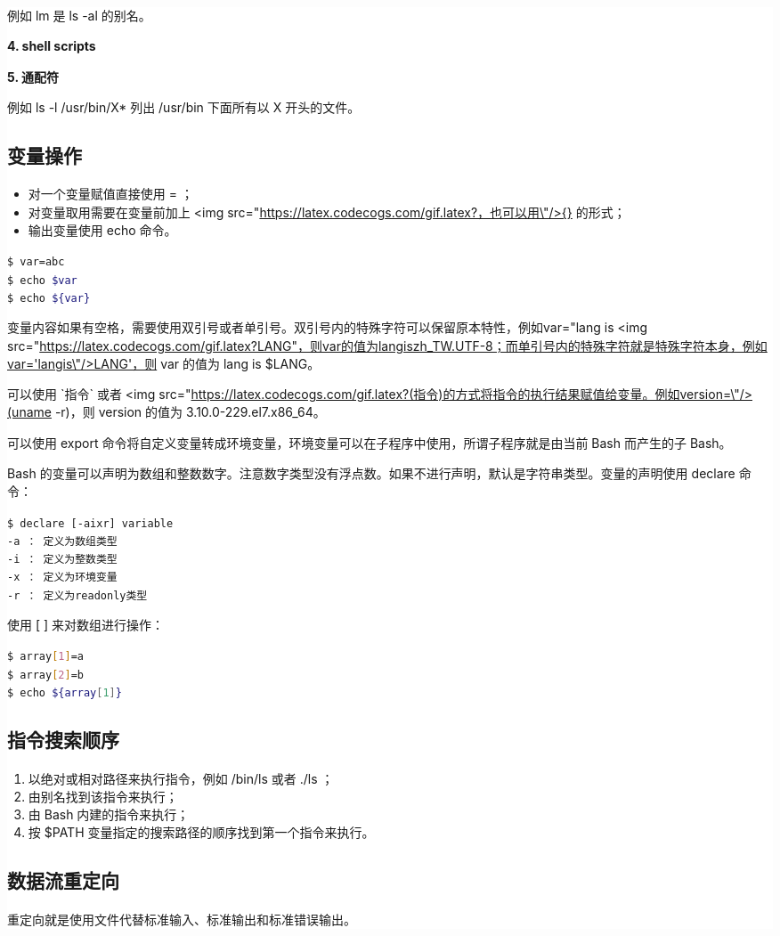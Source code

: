 例如 lm 是 ls -al 的别名。

**4. shell scripts**

**5. 通配符**

例如 ls -l /usr/bin/X\* 列出 /usr/bin 下面所有以 X 开头的文件。

## 变量操作

- 对一个变量赋值直接使用 = ；
- 对变量取用需要在变量前加上 \<img src="https://latex.codecogs.com/gif.latex?，也可以用\"/>{} 的形式；
- 输出变量使用 echo 命令。

```bash
$ var=abc
$ echo $var
$ echo ${var}
```

变量内容如果有空格，需要使用双引号或者单引号。双引号内的特殊字符可以保留原本特性，例如var="lang is \<img src="https://latex.codecogs.com/gif.latex?LANG"，则var的值为langiszh_TW.UTF-8；而单引号内的特殊字符就是特殊字符本身，例如var='langis\"/>LANG'，则 var 的值为 lang is \$LANG。


可以使用 \`指令\` 或者 \<img src="https://latex.codecogs.com/gif.latex?(指令)的方式将指令的执行结果赋值给变量。例如version=\"/>(uname -r)，则 version 的值为 3.10.0-229.el7.x86_64。

可以使用 export 命令将自定义变量转成环境变量，环境变量可以在子程序中使用，所谓子程序就是由当前 Bash 而产生的子 Bash。

Bash 的变量可以声明为数组和整数数字。注意数字类型没有浮点数。如果不进行声明，默认是字符串类型。变量的声明使用 declare 命令：

```html
$ declare [-aixr] variable
-a ： 定义为数组类型
-i ： 定义为整数类型
-x ： 定义为环境变量
-r ： 定义为readonly类型
```

使用 [ ] 来对数组进行操作：

```bash
$ array[1]=a
$ array[2]=b
$ echo ${array[1]}
```

## 指令搜索顺序

1. 以绝对或相对路径来执行指令，例如 /bin/ls 或者 ./ls ；
2. 由别名找到该指令来执行；
3. 由 Bash 内建的指令来执行；
4. 按 \$PATH 变量指定的搜索路径的顺序找到第一个指令来执行。

## 数据流重定向

重定向就是使用文件代替标准输入、标准输出和标准错误输出。
